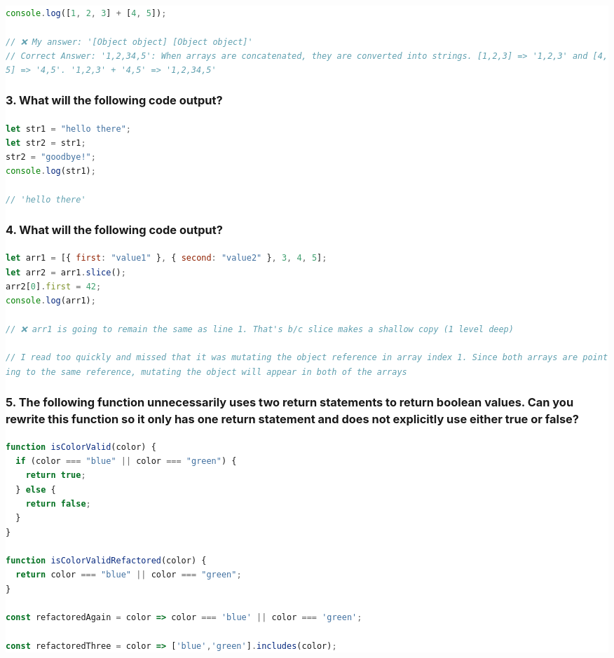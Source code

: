 ```js
console.log([1, 2, 3] + [4, 5]);

// ❌ My answer: '[Object object] [Object object]' 
// Correct Answer: '1,2,34,5': When arrays are concatenated, they are converted into strings. [1,2,3] => '1,2,3' and [4,5] => '4,5'. '1,2,3' + '4,5' => '1,2,34,5'
```

### 3. What will the following code output?
```js
let str1 = "hello there";
let str2 = str1;
str2 = "goodbye!";
console.log(str1);

// 'hello there'
```

### 4. What will the following code output?
```js
let arr1 = [{ first: "value1" }, { second: "value2" }, 3, 4, 5];
let arr2 = arr1.slice();
arr2[0].first = 42;
console.log(arr1);

// ❌ arr1 is going to remain the same as line 1. That's b/c slice makes a shallow copy (1 level deep)

// I read too quickly and missed that it was mutating the object reference in array index 1. Since both arrays are pointing to the same reference, mutating the object will appear in both of the arrays
```

### 5. The following function unnecessarily uses two return statements to return boolean values. Can you rewrite this function so it only has one return statement and does not explicitly use either true or false?
```js
function isColorValid(color) {
  if (color === "blue" || color === "green") {
    return true;
  } else {
    return false;
  }
}

function isColorValidRefactored(color) {
  return color === "blue" || color === "green";
}

const refactoredAgain = color => color === 'blue' || color === 'green';

const refactoredThree = color => ['blue','green'].includes(color);

```
